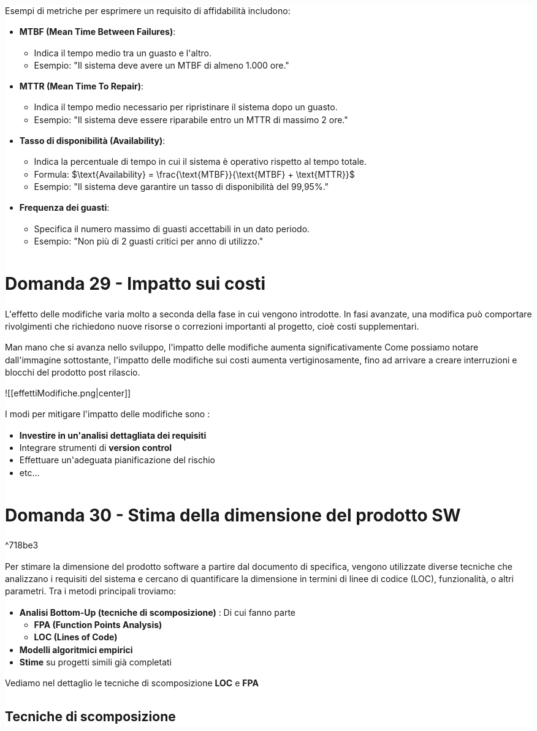 Esempi di metriche per esprimere un requisito di affidabilità includono:

- **MTBF (Mean Time Between Failures)**:
    
    - Indica il tempo medio tra un guasto e l'altro.
    - Esempio: "Il sistema deve avere un MTBF di almeno 1.000 ore."
- **MTTR (Mean Time To Repair)**:
    
    - Indica il tempo medio necessario per ripristinare il sistema dopo un guasto.
    - Esempio: "Il sistema deve essere riparabile entro un MTTR di massimo 2 ore."
- **Tasso di disponibilità (Availability)**:
    
    - Indica la percentuale di tempo in cui il sistema è operativo rispetto al tempo totale.
    - Formula: $\text{Availability} = \frac{\text{MTBF}}{\text{MTBF} + \text{MTTR}}$
    - Esempio: "Il sistema deve garantire un tasso di disponibilità del 99,95%."
- **Frequenza dei guasti**:
    
    - Specifica il numero massimo di guasti accettabili in un dato periodo.
    - Esempio: "Non più di 2 guasti critici per anno di utilizzo."
# Domanda 29 - Impatto sui costi

L'effetto delle modifiche varia molto a seconda della fase in cui vengono introdotte.
In fasi avanzate, una modifica può comportare rivolgimenti che richiedono nuove risorse o correzioni importanti al progetto, cioè costi supplementari.

Man mano che si avanza nello sviluppo, l'impatto delle modifiche aumenta significativamente
Come possiamo notare dall'immagine sottostante, l'impatto delle modifiche sui costi aumenta vertiginosamente, fino ad arrivare a creare interruzioni e blocchi del prodotto post rilascio.

![[effettiModifiche.png|center]]

I modi per mitigare l'impatto delle modifiche sono :
- **Investire in un'analisi dettagliata dei requisiti**
- Integrare strumenti di **version control**
- Effettuare un'adeguata pianificazione del rischio
- etc...

# Domanda 30 - Stima della dimensione del prodotto SW

^718be3

Per stimare la dimensione del prodotto software a partire dal documento di specifica, vengono utilizzate diverse tecniche che analizzano i requisiti del sistema e cercano di quantificare la dimensione in termini di linee di codice (LOC), funzionalità, o altri parametri.
Tra i metodi principali troviamo:
- **Analisi Bottom-Up (tecniche di scomposizione)** : Di cui fanno parte
    - **FPA (Function Points Analysis)**
    - **LOC (Lines of Code)**
- **Modelli algoritmici empirici**
- **Stime** su progetti simili già completati

Vediamo nel dettaglio le tecniche di scomposizione **LOC** e **FPA**

## Tecniche di scomposizione
